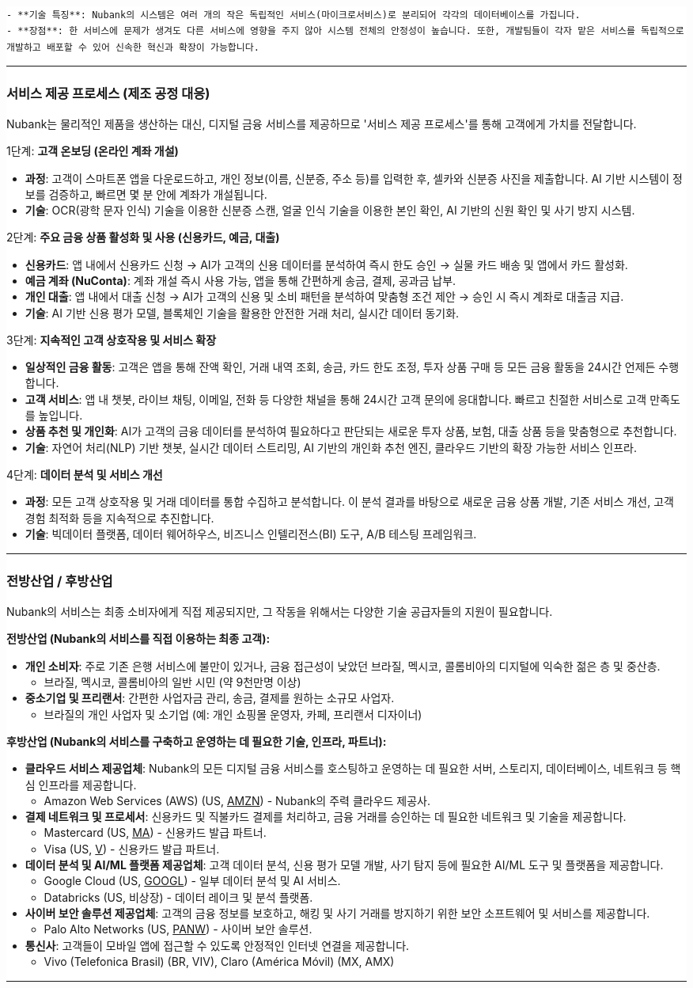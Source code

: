     - **기술 특징**: Nubank의 시스템은 여러 개의 작은 독립적인 서비스(마이크로서비스)로 분리되어 각각의 데이터베이스를 가집니다.
    - **장점**: 한 서비스에 문제가 생겨도 다른 서비스에 영향을 주지 않아 시스템 전체의 안정성이 높습니다. 또한, 개발팀들이 각자 맡은 서비스를 독립적으로 개발하고 배포할 수 있어 신속한 혁신과 확장이 가능합니다.

---

### 서비스 제공 프로세스 (제조 공정 대응)

Nubank는 물리적인 제품을 생산하는 대신, 디지털 금융 서비스를 제공하므로 '서비스 제공 프로세스'를 통해 고객에게 가치를 전달합니다.

1단계: **고객 온보딩 (온라인 계좌 개설)**

- **과정**: 고객이 스마트폰 앱을 다운로드하고, 개인 정보(이름, 신분증, 주소 등)를 입력한 후, 셀카와 신분증 사진을 제출합니다. AI 기반 시스템이 정보를 검증하고, 빠르면 몇 분 안에 계좌가 개설됩니다.
- **기술**: OCR(광학 문자 인식) 기술을 이용한 신분증 스캔, 얼굴 인식 기술을 이용한 본인 확인, AI 기반의 신원 확인 및 사기 방지 시스템.

2단계: **주요 금융 상품 활성화 및 사용 (신용카드, 예금, 대출)**

- **신용카드**: 앱 내에서 신용카드 신청 → AI가 고객의 신용 데이터를 분석하여 즉시 한도 승인 → 실물 카드 배송 및 앱에서 카드 활성화.
- **예금 계좌 (NuConta)**: 계좌 개설 즉시 사용 가능, 앱을 통해 간편하게 송금, 결제, 공과금 납부.
- **개인 대출**: 앱 내에서 대출 신청 → AI가 고객의 신용 및 소비 패턴을 분석하여 맞춤형 조건 제안 → 승인 시 즉시 계좌로 대출금 지급.
- **기술**: AI 기반 신용 평가 모델, 블록체인 기술을 활용한 안전한 거래 처리, 실시간 데이터 동기화.

3단계: **지속적인 고객 상호작용 및 서비스 확장**

- **일상적인 금융 활동**: 고객은 앱을 통해 잔액 확인, 거래 내역 조회, 송금, 카드 한도 조정, 투자 상품 구매 등 모든 금융 활동을 24시간 언제든 수행합니다.
- **고객 서비스**: 앱 내 챗봇, 라이브 채팅, 이메일, 전화 등 다양한 채널을 통해 24시간 고객 문의에 응대합니다. 빠르고 친절한 서비스로 고객 만족도를 높입니다.
- **상품 추천 및 개인화**: AI가 고객의 금융 데이터를 분석하여 필요하다고 판단되는 새로운 투자 상품, 보험, 대출 상품 등을 맞춤형으로 추천합니다.
- **기술**: 자연어 처리(NLP) 기반 챗봇, 실시간 데이터 스트리밍, AI 기반의 개인화 추천 엔진, 클라우드 기반의 확장 가능한 서비스 인프라.

4단계: **데이터 분석 및 서비스 개선**

- **과정**: 모든 고객 상호작용 및 거래 데이터를 통합 수집하고 분석합니다. 이 분석 결과를 바탕으로 새로운 금융 상품 개발, 기존 서비스 개선, 고객 경험 최적화 등을 지속적으로 추진합니다.
- **기술**: 빅데이터 플랫폼, 데이터 웨어하우스, 비즈니스 인텔리전스(BI) 도구, A/B 테스팅 프레임워크.

---

### 전방산업 / 후방산업

Nubank의 서비스는 최종 소비자에게 직접 제공되지만, 그 작동을 위해서는 다양한 기술 공급자들의 지원이 필요합니다.

**전방산업 (Nubank의 서비스를 직접 이용하는 최종 고객):**

- **개인 소비자**: 주로 기존 은행 서비스에 불만이 있거나, 금융 접근성이 낮았던 브라질, 멕시코, 콜롬비아의 디지털에 익숙한 젊은 층 및 중산층.
    - 브라질, 멕시코, 콜롬비아의 일반 시민 (약 9천만명 이상)
- **중소기업 및 프리랜서**: 간편한 사업자금 관리, 송금, 결제를 원하는 소규모 사업자.
    - 브라질의 개인 사업자 및 소기업 (예: 개인 쇼핑몰 운영자, 카페, 프리랜서 디자이너)

**후방산업 (Nubank의 서비스를 구축하고 운영하는 데 필요한 기술, 인프라, 파트너):**

- **클라우드 서비스 제공업체**: Nubank의 모든 디지털 금융 서비스를 호스팅하고 운영하는 데 필요한 서버, 스토리지, 데이터베이스, 네트워크 등 핵심 인프라를 제공합니다.
    - Amazon Web Services (AWS) (US, [AMZN](/company-analysis/amzn/)) - Nubank의 주력 클라우드 제공사.
- **결제 네트워크 및 프로세서**: 신용카드 및 직불카드 결제를 처리하고, 금융 거래를 승인하는 데 필요한 네트워크 및 기술을 제공합니다.
    - Mastercard (US, [MA](/company-analysis/ma/)) - 신용카드 발급 파트너.
    - Visa (US, [V](/company-analysis/v/)) - 신용카드 발급 파트너.
- **데이터 분석 및 AI/ML 플랫폼 제공업체**: 고객 데이터 분석, 신용 평가 모델 개발, 사기 탐지 등에 필요한 AI/ML 도구 및 플랫폼을 제공합니다.
    - Google Cloud (US, [GOOGL](/company-analysis/googl/)) - 일부 데이터 분석 및 AI 서비스.
    - Databricks (US, 비상장) - 데이터 레이크 및 분석 플랫폼.
- **사이버 보안 솔루션 제공업체**: 고객의 금융 정보를 보호하고, 해킹 및 사기 거래를 방지하기 위한 보안 소프트웨어 및 서비스를 제공합니다.
    - Palo Alto Networks (US, [PANW](/company-analysis/panw/)) - 사이버 보안 솔루션.
- **통신사**: 고객들이 모바일 앱에 접근할 수 있도록 안정적인 인터넷 연결을 제공합니다.
    - Vivo (Telefonica Brasil) (BR, VIV), Claro (América Móvil) (MX, AMX)

---
